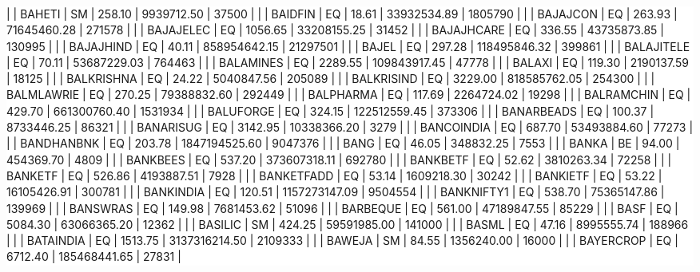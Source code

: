 |  | BAHETI | SM | 258.10 | 9939712.50 | 37500 |
|  | BAIDFIN | EQ | 18.61 | 33932534.89 | 1805790 |
|  | BAJAJCON | EQ | 263.93 | 71645460.28 | 271578 |
|  | BAJAJELEC | EQ | 1056.65 | 33208155.25 | 31452 |
|  | BAJAJHCARE | EQ | 336.55 | 43735873.85 | 130995 |
|  | BAJAJHIND | EQ | 40.11 | 858954642.15 | 21297501 |
|  | BAJEL | EQ | 297.28 | 118495846.32 | 399861 |
|  | BALAJITELE | EQ | 70.11 | 53687229.03 | 764463 |
|  | BALAMINES | EQ | 2289.55 | 109843917.45 | 47778 |
|  | BALAXI | EQ | 119.30 | 2190137.59 | 18125 |
|  | BALKRISHNA | EQ | 24.22 | 5040847.56 | 205089 |
|  | BALKRISIND | EQ | 3229.00 | 818585762.05 | 254300 |
|  | BALMLAWRIE | EQ | 270.25 | 79388832.60 | 292449 |
|  | BALPHARMA | EQ | 117.69 | 2264724.02 | 19298 |
|  | BALRAMCHIN | EQ | 429.70 | 661300760.40 | 1531934 |
|  | BALUFORGE | EQ | 324.15 | 122512559.45 | 373306 |
|  | BANARBEADS | EQ | 100.37 | 8733446.25 | 86321 |
|  | BANARISUG | EQ | 3142.95 | 10338366.20 | 3279 |
|  | BANCOINDIA | EQ | 687.70 | 53493884.60 | 77273 |
|  | BANDHANBNK | EQ | 203.78 | 1847194525.60 | 9047376 |
|  | BANG | EQ | 46.05 | 348832.25 | 7553 |
|  | BANKA | BE | 94.00 | 454369.70 | 4809 |
|  | BANKBEES | EQ | 537.20 | 373607318.11 | 692780 |
|  | BANKBETF | EQ | 52.62 | 3810263.34 | 72258 |
|  | BANKETF | EQ | 526.86 | 4193887.51 | 7928 |
|  | BANKETFADD | EQ | 53.14 | 1609218.30 | 30242 |
|  | BANKIETF | EQ | 53.22 | 16105426.91 | 300781 |
|  | BANKINDIA | EQ | 120.51 | 1157273147.09 | 9504554 |
|  | BANKNIFTY1 | EQ | 538.70 | 75365147.86 | 139969 |
|  | BANSWRAS | EQ | 149.98 | 7681453.62 | 51096 |
|  | BARBEQUE | EQ | 561.00 | 47189847.55 | 85229 |
|  | BASF | EQ | 5084.30 | 63066365.20 | 12362 |
|  | BASILIC | SM | 424.25 | 59591985.00 | 141000 |
|  | BASML | EQ | 47.16 | 8995555.74 | 188966 |
|  | BATAINDIA | EQ | 1513.75 | 3137316214.50 | 2109333 |
|  | BAWEJA | SM | 84.55 | 1356240.00 | 16000 |
|  | BAYERCROP | EQ | 6712.40 | 185468441.65 | 27831 |